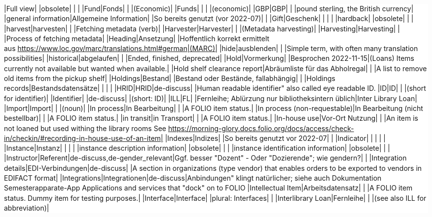|Full view| |obsolete| | |
|Fund|Fonds| | |(Economic)|
|Funds| | | |(economic)|
|GBP|GBP| | |pound sterling, the British currency|
|general information|Allgemeine Information| |So bereits genutzt (vor 2022-07)| |
|Gift|Geschenk| | | |
|hardback| |obsolete| | |
|harvest|harvesten| | |Fetching metadata (verb)|
|Harvester|Harvester| | |(Metadata harvesting)|
|Harvesting|Harvesting| | |Process of fetching metadata|
|Heading|Ansetzung| |Hoffentlich korrekt ermittelt aus https://www.loc.gov/marc/translations.html#german|(MARC)|
|hide|ausblenden| | |Simple term, with often many translation possibilities|
|historical|abgelaufen| | |Ended, finished, deprecated|
|Hold|Vormerkung| |Besprochen 2022-11-15|(Loans) Items currently not available but wanted when available.|
|Hold shelf clearance report|Abräumliste für das Abholregal| | |A list to remove old items from the pickup shelf|
|Holdings|Bestand| |Bestand oder Bestände, fallabhängig| |
|Holdings records|Bestandsdatensätze| | | |
|HRID|HRID|de-discuss| |Human readable identifier" also called eye readable ID.
|ID|ID| | |(short for identifier)|
|Identifier| |de-discuss| |(short: ID)|
|ILL|FL| |Fernleihe; Ablürzung nur bibliotheksintern üblich|Inter Library Loan|
|Import|Import| | |(noun)|
|In process|In Bearbeitung| | |A FOLIO item status.|
|In process (non-requestable)|In Bearbeitung (nicht bestellbar)| | |A FOLIO item status.|
|in transit|in Transport| | |A FOLIO item status.|
|In-house use|Vor-Ort Nutzung| | |An item is not loaned but used withing the library rooms See https://morning-glory.docs.folio.org/docs/access/check-in/checkin/#recording-in-house-use-of-an-item|
|Indexes|Indizes| |So bereits genutzt vor 2022-07| |
|Indicator| | | | |
|Instance|Instanz| | | |
|instance description information| |obsolete| | |
|instance identification information| |obsolete| | |
|Instructor|Referent|de-discuss,de-gender_relevant|Ggf. besser "Dozent" - Oder "Dozierende"; wie gendern?| |
|Integration details|EDI-Verbindungen|de-discuss| |A section in organizations (type vendor) that enables orders to be exported to vendors in EDIFACT format|
|Integrations|Integrationen|de-discuss|Anbindungen" klingt natürlicher; siehe auch Dokumentation Semesterapparate-App	Applications and services that "dock" on to FOLIO
|Intellectual Item|Arbeitsdatensatz| | |A FOLIO item status. Dummy item for testing purposes.|
|Interface|Interface| |plural: Interfaces| |
|Interlibrary Loan|Fernleihe| | |(see also ILL for abbreviation)|